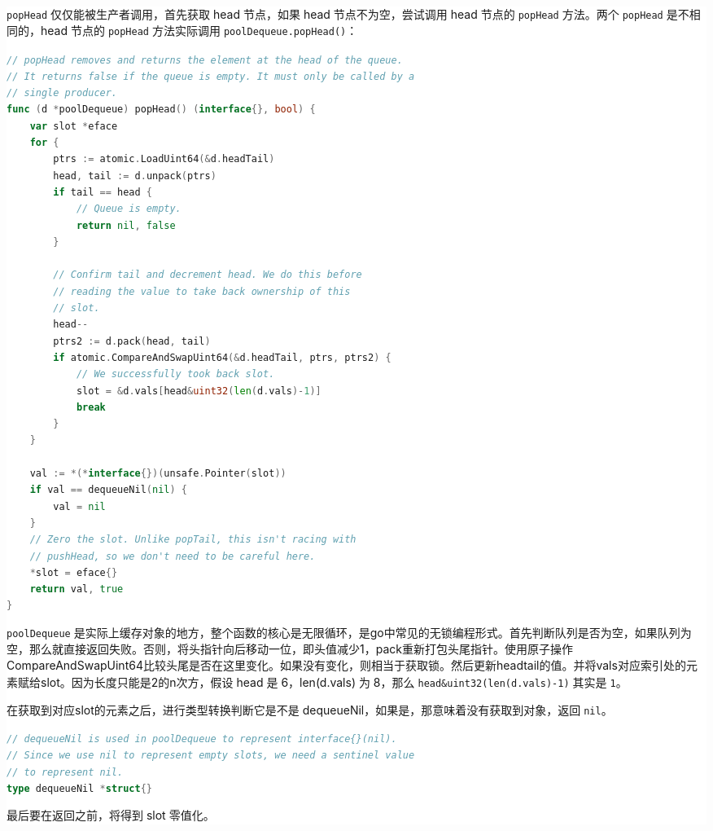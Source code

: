 
`popHead` 仅仅能被生产者调用，首先获取 head 节点，如果 head 节点不为空，尝试调用 head 节点的 `popHead` 方法。两个 `popHead` 是不相同的，head 节点的 `popHead` 方法实际调用 `poolDequeue.popHead()`：

```go
// popHead removes and returns the element at the head of the queue.
// It returns false if the queue is empty. It must only be called by a
// single producer.
func (d *poolDequeue) popHead() (interface{}, bool) {
	var slot *eface
	for {
		ptrs := atomic.LoadUint64(&d.headTail)
		head, tail := d.unpack(ptrs)
		if tail == head {
			// Queue is empty.
			return nil, false
		}

		// Confirm tail and decrement head. We do this before
		// reading the value to take back ownership of this
		// slot.
		head--
		ptrs2 := d.pack(head, tail)
		if atomic.CompareAndSwapUint64(&d.headTail, ptrs, ptrs2) {
			// We successfully took back slot.
			slot = &d.vals[head&uint32(len(d.vals)-1)]
			break
		}
	}

	val := *(*interface{})(unsafe.Pointer(slot))
	if val == dequeueNil(nil) {
		val = nil
	}
	// Zero the slot. Unlike popTail, this isn't racing with
	// pushHead, so we don't need to be careful here.
	*slot = eface{}
	return val, true
}
```

`poolDequeue` 是实际上缓存对象的地方，整个函数的核心是无限循环，是go中常见的无锁编程形式。首先判断队列是否为空，如果队列为空，那么就直接返回失败。否则，将头指针向后移动一位，即头值减少1，pack重新打包头尾指针。使用原子操作CompareAndSwapUint64比较头尾是否在这里变化。如果没有变化，则相当于获取锁。然后更新headtail的值。并将vals对应索引处的元素赋给slot。因为长度只能是2的n次方，假设 head 是 6，len(d.vals) 为 8，那么 `head&uint32(len(d.vals)-1)` 其实是 `1`。 

在获取到对应slot的元素之后，进行类型转换判断它是不是 dequeueNil，如果是，那意味着没有获取到对象，返回 `nil`。

```go
// dequeueNil is used in poolDequeue to represent interface{}(nil).
// Since we use nil to represent empty slots, we need a sentinel value
// to represent nil.
type dequeueNil *struct{}
```

最后要在返回之前，将得到 slot 零值化。
